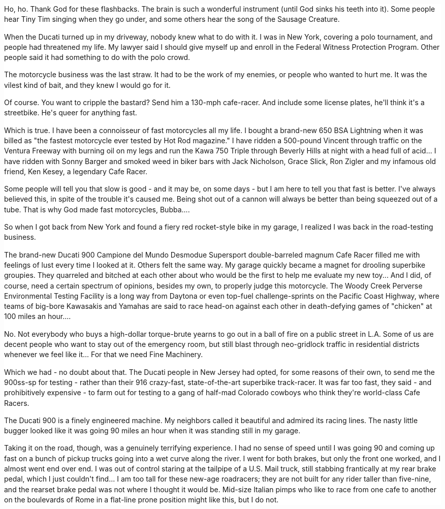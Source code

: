 Ho, ho. Thank God for these flashbacks. The brain is such a wonderful instrument (until God sinks his teeth into it). Some people hear Tiny Tim singing when they go under, and some others hear the song of the Sausage Creature.

When the Ducati turned up in my driveway, nobody knew what to do with it. I was in New York, covering a polo tournament, and people had threatened my life. My lawyer said I should give myself up and enroll in the Federal Witness Protection Program. Other people said it had something to do with the polo crowd.

The motorcycle business was the last straw. It had to be the work of my enemies, or people who wanted to hurt me. It was the vilest kind of bait, and they knew I would go for it.

Of course. You want to cripple the bastard? Send him a 130-mph cafe-racer. And include some license plates, he'll think it's a streetbike. He's queer for anything fast.

Which is true. I have been a connoisseur of fast motorcycles all my life. I bought a brand-new 650 BSA Lightning when it was billed as "the fastest motorcycle ever tested by Hot Rod magazine." I have ridden a 500-pound Vincent through traffic on the Ventura Freeway with burning oil on my legs and run the Kawa 750 Triple through Beverly Hills at night with a head full of acid... I have ridden with Sonny Barger and smoked weed in biker bars with Jack Nicholson, Grace Slick, Ron Zigler and my infamous old friend, Ken Kesey, a legendary Cafe Racer.

Some people will tell you that slow is good - and it may be, on some days - but I am here to tell you that fast is better. I've always believed this, in spite of the trouble it's caused me. Being shot out of a cannon will always be better than being squeezed out of a tube. That is why God made fast motorcycles, Bubba....

So when I got back from New York and found a fiery red rocket-style bike in my garage, I realized I was back in the road-testing business.

The brand-new Ducati 900 Campione del Mundo Desmodue Supersport double-barreled magnum Cafe Racer filled me with feelings of lust every time I looked at it. Others felt the same way. My garage quickly became a magnet for drooling superbike groupies. They quarreled and bitched at each other about who would be the first to help me evaluate my new toy... And I did, of course, need a certain spectrum of opinions, besides my own, to properly judge this motorcycle. The Woody Creek Perverse Environmental Testing Facility is a long way from Daytona or even top-fuel challenge-sprints on the Pacific Coast Highway, where teams of big-bore Kawasakis and Yamahas are said to race head-on against each other in death-defying games of "chicken" at 100 miles an hour....

No. Not everybody who buys a high-dollar torque-brute yearns to go out in a ball of fire on a public street in L.A. Some of us are decent people who want to stay out of the emergency room, but still blast through neo-gridlock traffic in residential districts whenever we feel like it... For that we need Fine Machinery.

Which we had - no doubt about that. The Ducati people in New Jersey had opted, for some reasons of their own, to send me the 900ss-sp for testing - rather than their 916 crazy-fast, state-of-the-art superbike track-racer. It was far too fast, they said - and prohibitively expensive - to farm out for testing to a gang of half-mad Colorado cowboys who think they're world-class Cafe Racers.

The Ducati 900 is a finely engineered machine. My neighbors called it beautiful and admired its racing lines. The nasty little bugger looked like it was going 90 miles an hour when it was standing still in my garage.

Taking it on the road, though, was a genuinely terrifying experience. I had no sense of speed until I was going 90 and coming up fast on a bunch of pickup trucks going into a wet curve along the river. I went for both brakes, but only the front one worked, and I almost went end over end. I was out of control staring at the tailpipe of a U.S. Mail truck, still stabbing frantically at my rear brake pedal, which I just couldn't find... I am too tall for these new-age roadracers; they are not built for any rider taller than five-nine, and the rearset brake pedal was not where I thought it would be. Mid-size Italian pimps who like to race from one cafe to another on the boulevards of Rome in a flat-line prone position might like this, but I do not.

